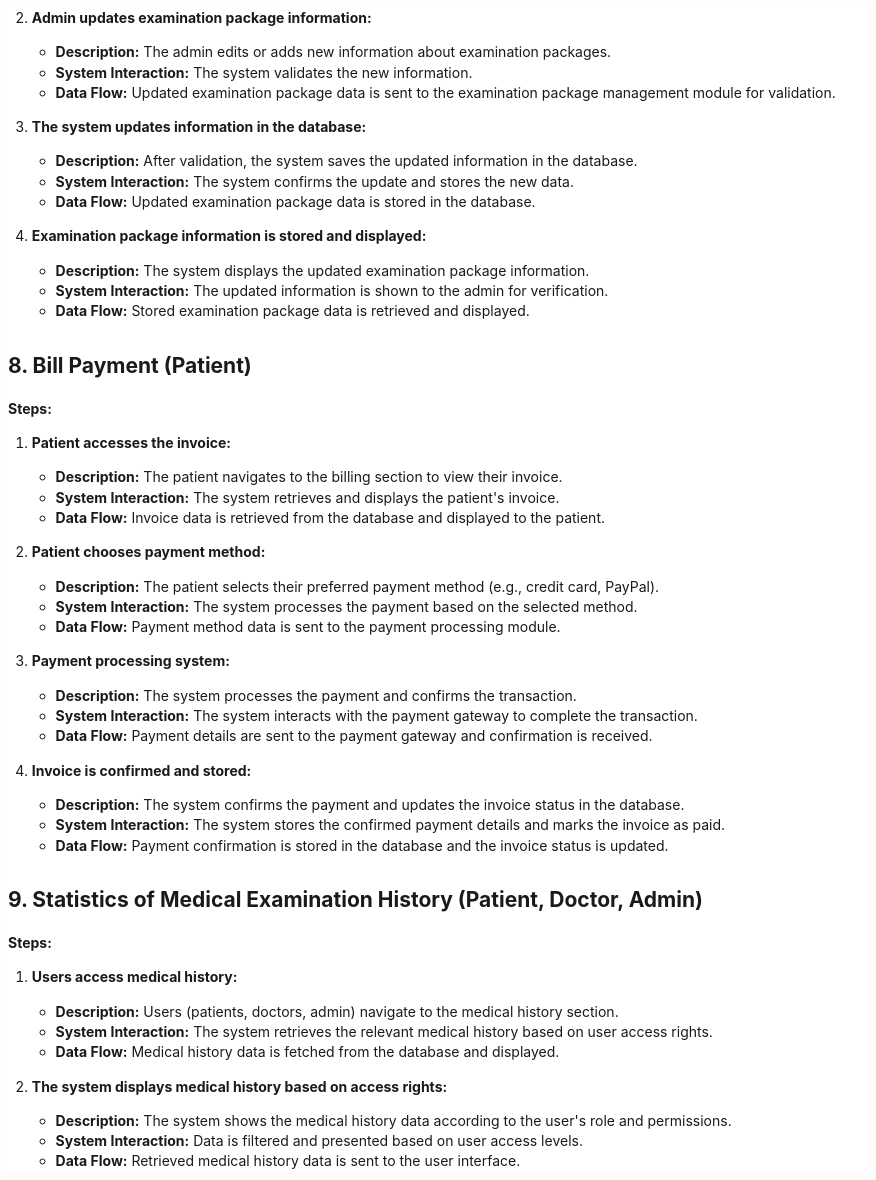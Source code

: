 2. **Admin updates examination package information:**
    - **Description:** The admin edits or adds new information about examination packages.
    - **System Interaction:** The system validates the new information.
    - **Data Flow:** Updated examination package data is sent to the examination package management module for validation.

3. **The system updates information in the database:**
    - **Description:** After validation, the system saves the updated information in the database.
    - **System Interaction:** The system confirms the update and stores the new data.
    - **Data Flow:** Updated examination package data is stored in the database.

4. **Examination package information is stored and displayed:**
    - **Description:** The system displays the updated examination package information.
    - **System Interaction:** The updated information is shown to the admin for verification.
    - **Data Flow:** Stored examination package data is retrieved and displayed.

## 8. Bill Payment (Patient)

**Steps:**
1. **Patient accesses the invoice:**
    - **Description:** The patient navigates to the billing section to view their invoice.
    - **System Interaction:** The system retrieves and displays the patient's invoice.
    - **Data Flow:** Invoice data is retrieved from the database and displayed to the patient.

2. **Patient chooses payment method:**
    - **Description:** The patient selects their preferred payment method (e.g., credit card, PayPal).
    - **System Interaction:** The system processes the payment based on the selected method.
    - **Data Flow:** Payment method data is sent to the payment processing module.

3. **Payment processing system:**
    - **Description:** The system processes the payment and confirms the transaction.
    - **System Interaction:** The system interacts with the payment gateway to complete the transaction.
    - **Data Flow:** Payment details are sent to the payment gateway and confirmation is received.

4. **Invoice is confirmed and stored:**
    - **Description:** The system confirms the payment and updates the invoice status in the database.
    - **System Interaction:** The system stores the confirmed payment details and marks the invoice as paid.
    - **Data Flow:** Payment confirmation is stored in the database and the invoice status is updated.

## 9. Statistics of Medical Examination History (Patient, Doctor, Admin)

**Steps:**
1. **Users access medical history:**
    - **Description:** Users (patients, doctors, admin) navigate to the medical history section.
    - **System Interaction:** The system retrieves the relevant medical history based on user access rights.
    - **Data Flow:** Medical history data is fetched from the database and displayed.

2. **The system displays medical history based on access rights:**
    - **Description:** The system shows the medical history data according to the user's role and permissions.
    - **System Interaction:** Data is filtered and presented based on user access levels.
    - **Data Flow:** Retrieved medical history data is sent to the user interface.
